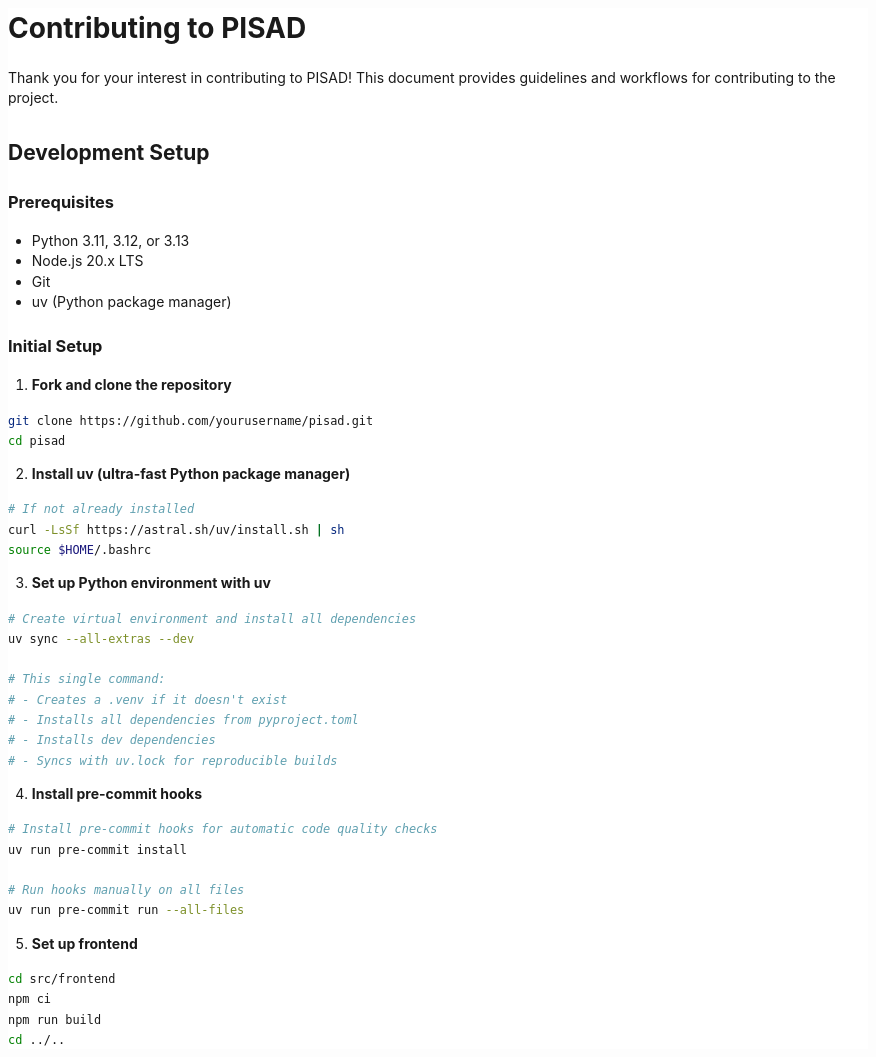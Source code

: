 # Contributing to PISAD

Thank you for your interest in contributing to PISAD! This document provides guidelines and workflows for contributing to the project.

## Development Setup

### Prerequisites

- Python 3.11, 3.12, or 3.13
- Node.js 20.x LTS
- Git
- uv (Python package manager)

### Initial Setup

1. **Fork and clone the repository**
```bash
git clone https://github.com/yourusername/pisad.git
cd pisad
```

2. **Install uv (ultra-fast Python package manager)**
```bash
# If not already installed
curl -LsSf https://astral.sh/uv/install.sh | sh
source $HOME/.bashrc
```

3. **Set up Python environment with uv**
```bash
# Create virtual environment and install all dependencies
uv sync --all-extras --dev

# This single command:
# - Creates a .venv if it doesn't exist
# - Installs all dependencies from pyproject.toml
# - Installs dev dependencies
# - Syncs with uv.lock for reproducible builds
```

4. **Install pre-commit hooks**
```bash
# Install pre-commit hooks for automatic code quality checks
uv run pre-commit install

# Run hooks manually on all files
uv run pre-commit run --all-files
```

5. **Set up frontend**
```bash
cd src/frontend
npm ci
npm run build
cd ../..
```
